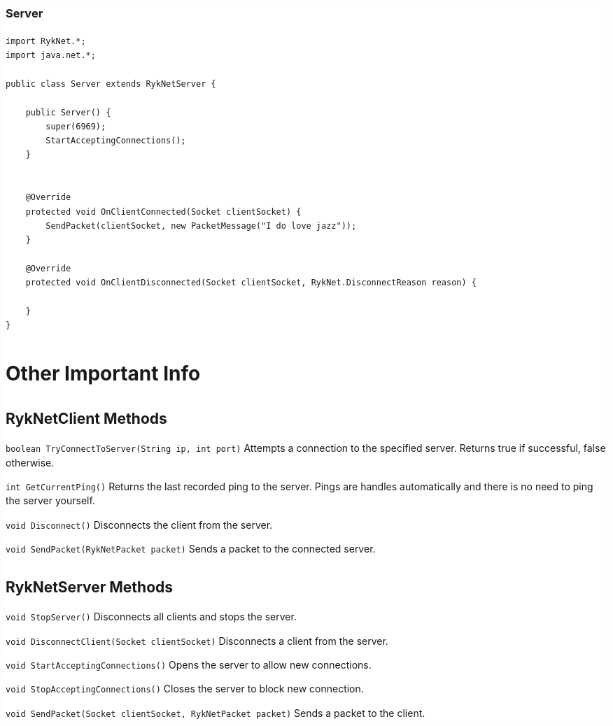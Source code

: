 ```
```

### Server 

```
import RykNet.*;
import java.net.*;

public class Server extends RykNetServer {

    public Server() {
        super(6969);
        StartAcceptingConnections();
    }


    @Override
    protected void OnClientConnected(Socket clientSocket) {
        SendPacket(clientSocket, new PacketMessage("I do love jazz"));
    }

    @Override
    protected void OnClientDisconnected(Socket clientSocket, RykNet.DisconnectReason reason) {

    }
}
```

# Other Important Info

## RykNetClient Methods

`boolean TryConnectToServer(String ip, int port)` Attempts a connection to the specified server. Returns true if successful, false otherwise.

`int GetCurrentPing()` Returns the last recorded ping to the server. Pings are handles automatically and there is no need to ping the server yourself.

`void Disconnect()` Disconnects the client from the server.

`void SendPacket(RykNetPacket packet)` Sends a packet to the connected server.

## RykNetServer Methods

`void StopServer()` Disconnects all clients and stops the server.

`void DisconnectClient(Socket clientSocket)` Disconnects a client from the server.

`void StartAcceptingConnections()` Opens the server to allow new connections.

`void StopAcceptingConnections()` Closes the server to block new connection.

`void SendPacket(Socket clientSocket, RykNetPacket packet)` Sends a packet to the client.
